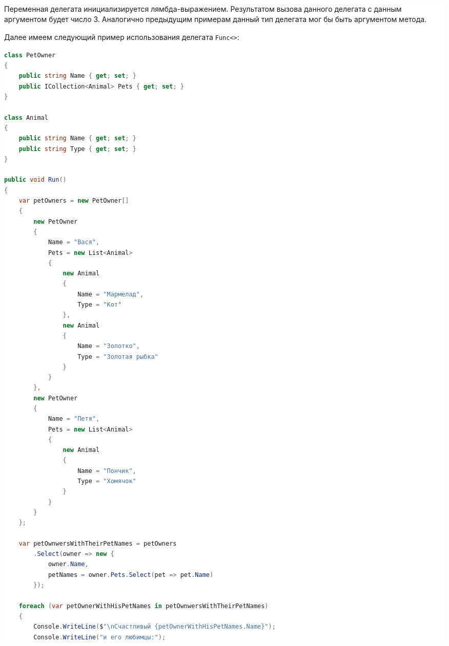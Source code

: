 Переменная делегата инициализируется лямбда-выражением. Результатом вызова данного делегата с данным аргументом будет число 3. Аналогично предыдущим примерам данный тип делегата мог бы быть аргументом метода.

Далее имеем следующий пример использования делегата `Func<>`:
```cs
class PetOwner
{
    public string Name { get; set; }
    public ICollection<Animal> Pets { get; set; }
}

class Animal
{
    public string Name { get; set; }
    public string Type { get; set; }
}

public void Run()
{
    var petOwners = new PetOwner[]
    {
        new PetOwner
        {
            Name = "Вася",
            Pets = new List<Animal>
            {
                new Animal
                {
                    Name = "Мармелад",
                    Type = "Кот"
                },
                new Animal
                {
                    Name = "Золотко",
                    Type = "Золотая рыбка"
                }
            }
        },
        new PetOwner
        {
            Name = "Петя",
            Pets = new List<Animal>
            {
                new Animal
                {
                    Name = "Пончик",
                    Type = "Хомячок"
                }
            }
        }
    };

    var petOwnwersWithTheirPetNames = petOwners
        .Select(owner => new {
            owner.Name,
            petNames = owner.Pets.Select(pet => pet.Name)
        });

    foreach (var petOwnerWithHisPetNames in petOwnwersWithTheirPetNames)
    {
        Console.WriteLine($"\nСчастливый {petOwnerWithHisPetNames.Name}");
        Console.WriteLine("и его любимцы:");

```